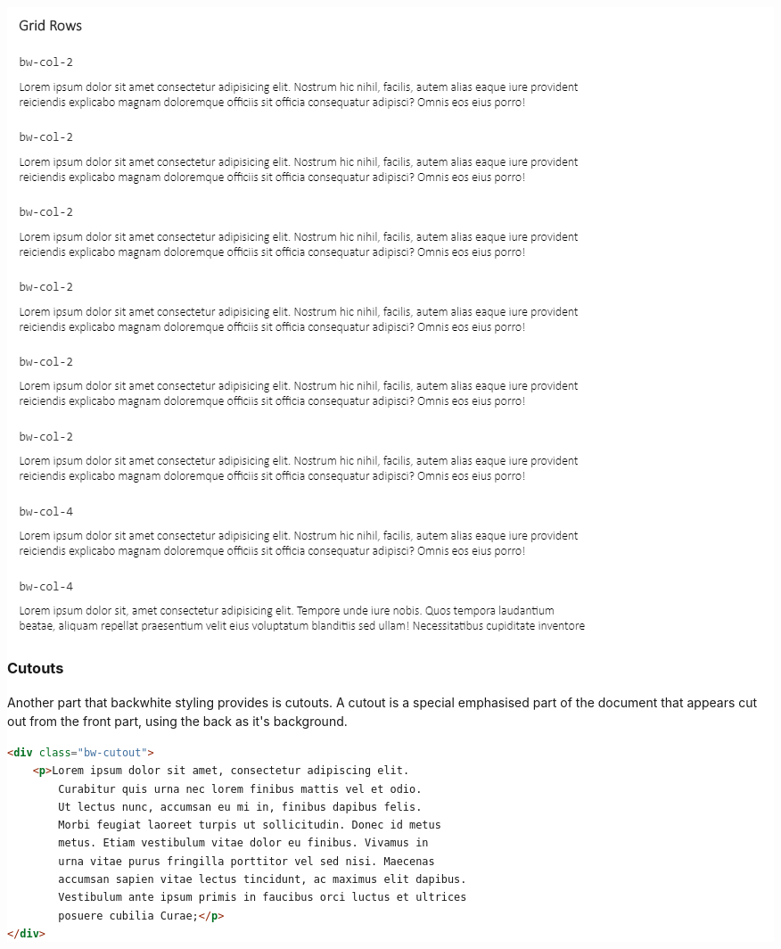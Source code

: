 ![Grid Rows Tablet](./doc-images/grid-rows-tablet.png)

### Cutouts

Another part that backwhite styling provides is cutouts. A cutout is a special emphasised part of the document that appears cut out from the front part, using the back as it's background.

```html
<div class="bw-cutout">
    <p>Lorem ipsum dolor sit amet, consectetur adipiscing elit. 
        Curabitur quis urna nec lorem finibus mattis vel et odio. 
        Ut lectus nunc, accumsan eu mi in, finibus dapibus felis. 
        Morbi feugiat laoreet turpis ut sollicitudin. Donec id metus 
        metus. Etiam vestibulum vitae dolor eu finibus. Vivamus in 
        urna vitae purus fringilla porttitor vel sed nisi. Maecenas 
        accumsan sapien vitae lectus tincidunt, ac maximus elit dapibus. 
        Vestibulum ante ipsum primis in faucibus orci luctus et ultrices 
        posuere cubilia Curae;</p>
</div>
```
